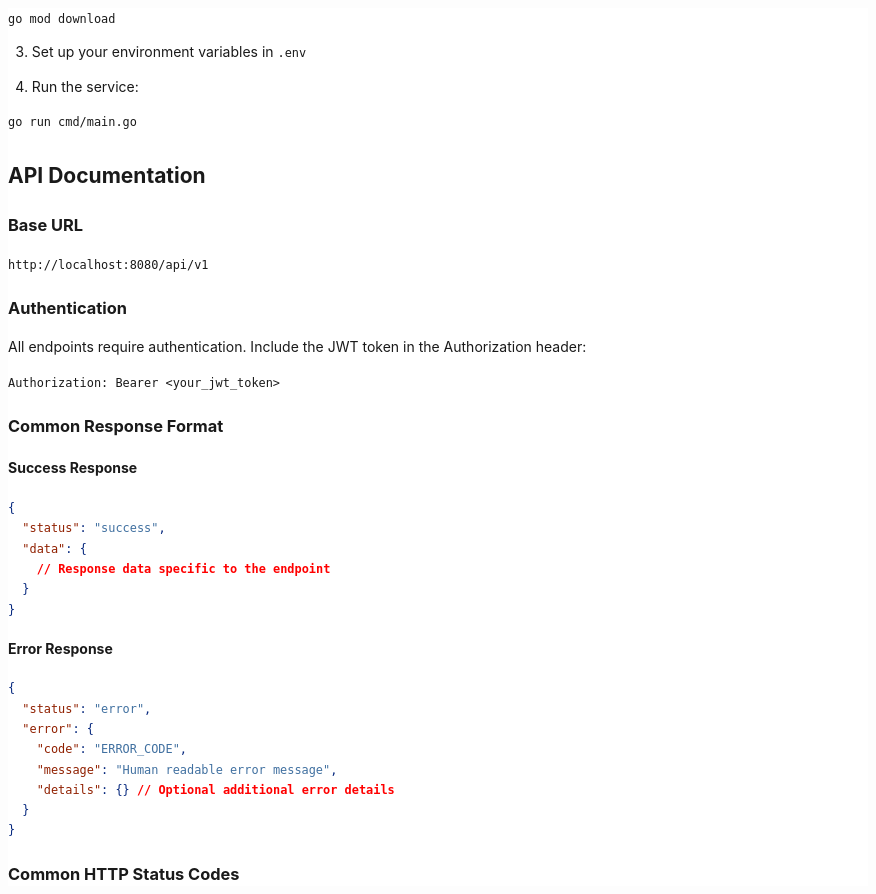 ```bash
go mod download
```

3. Set up your environment variables in `.env`

4. Run the service:

```bash
go run cmd/main.go
```

## API Documentation

### Base URL

```
http://localhost:8080/api/v1
```

### Authentication

All endpoints require authentication. Include the JWT token in the Authorization header:

```http
Authorization: Bearer <your_jwt_token>
```

### Common Response Format

#### Success Response

```json
{
  "status": "success",
  "data": {
    // Response data specific to the endpoint
  }
}
```

#### Error Response

```json
{
  "status": "error",
  "error": {
    "code": "ERROR_CODE",
    "message": "Human readable error message",
    "details": {} // Optional additional error details
  }
}
```

### Common HTTP Status Codes
